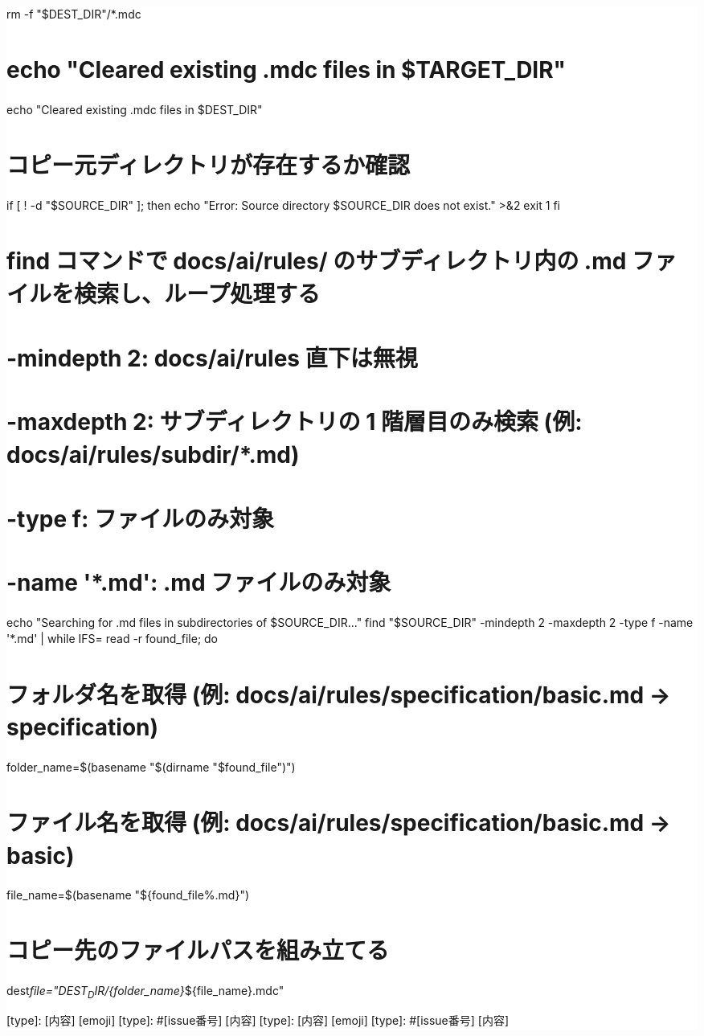 rm -f "$DEST_DIR"/\*.mdc

# echo "Cleared existing .mdc files in $TARGET_DIR"

echo "Cleared existing .mdc files in $DEST_DIR"

# コピー元ディレクトリが存在するか確認

if [ ! -d "$SOURCE_DIR" ]; then
echo "Error: Source directory $SOURCE_DIR does not exist." >&2
exit 1
fi

# find コマンドで docs/ai/rules/ のサブディレクトリ内の .md ファイルを検索し、ループ処理する

# -mindepth 2: docs/ai/rules 直下は無視

# -maxdepth 2: サブディレクトリの 1 階層目のみ検索 (例: docs/ai/rules/subdir/\*.md)

# -type f: ファイルのみ対象

# -name '\*.md': .md ファイルのみ対象

echo "Searching for .md files in subdirectories of $SOURCE_DIR..."
find "$SOURCE_DIR" -mindepth 2 -maxdepth 2 -type f -name '\*.md' | while IFS= read -r found_file; do

# フォルダ名を取得 (例: docs/ai/rules/specification/basic.md -> specification)

folder_name=$(basename "$(dirname "$found_file")")

# ファイル名を取得 (例: docs/ai/rules/specification/basic.md -> basic)

file_name=$(basename "${found_file%.md}")

# コピー先のファイルパスを組み立てる

dest*file="$DEST_DIR/${folder_name}*${file_name}.mdc"


[type]: [内容] [emoji]
[type]: #[issue番号] [内容]
[type]: [内容] [emoji]
[type]: #[issue番号] [内容]